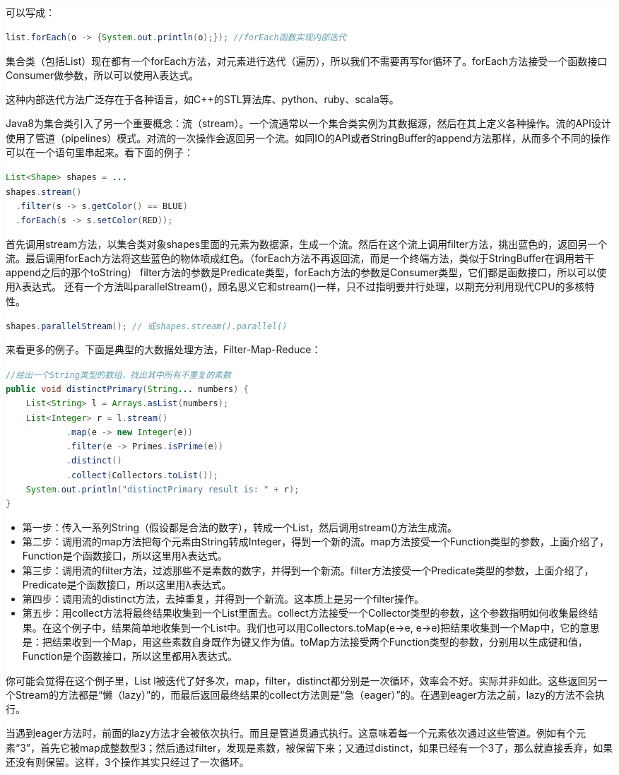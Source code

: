 可以写成：

```java
list.forEach(o -> {System.out.println(o);}); //forEach函数实现内部迭代
```

集合类（包括List）现在都有一个forEach方法，对元素进行迭代（遍历），所以我们不需要再写for循环了。forEach方法接受一个函数接口Consumer做参数，所以可以使用λ表达式。

这种内部迭代方法广泛存在于各种语言，如C++的STL算法库、python、ruby、scala等。

Java8为集合类引入了另一个重要概念：流（stream）。一个流通常以一个集合类实例为其数据源，然后在其上定义各种操作。流的API设计使用了管道（pipelines）模式。对流的一次操作会返回另一个流。如同IO的API或者StringBuffer的append方法那样，从而多个不同的操作可以在一个语句里串起来。看下面的例子：

```java
List<Shape> shapes = ...
shapes.stream()
  .filter(s -> s.getColor() == BLUE)
  .forEach(s -> s.setColor(RED));
```

首先调用stream方法，以集合类对象shapes里面的元素为数据源，生成一个流。然后在这个流上调用filter方法，挑出蓝色的，返回另一个流。最后调用forEach方法将这些蓝色的物体喷成红色。（forEach方法不再返回流，而是一个终端方法，类似于StringBuffer在调用若干append之后的那个toString）
filter方法的参数是Predicate类型，forEach方法的参数是Consumer类型，它们都是函数接口，所以可以使用λ表达式。
还有一个方法叫parallelStream()，顾名思义它和stream()一样，只不过指明要并行处理，以期充分利用现代CPU的多核特性。

```java
shapes.parallelStream(); // 或shapes.stream().parallel()
```

来看更多的例子。下面是典型的大数据处理方法，Filter-Map-Reduce：

```java
//给出一个String类型的数组，找出其中所有不重复的素数
public void distinctPrimary(String... numbers) {
    List<String> l = Arrays.asList(numbers);
    List<Integer> r = l.stream()
            .map(e -> new Integer(e))
            .filter(e -> Primes.isPrime(e))
            .distinct()
            .collect(Collectors.toList());
    System.out.println("distinctPrimary result is: " + r);
}
```

- 第一步：传入一系列String（假设都是合法的数字），转成一个List，然后调用stream()方法生成流。
- 第二步：调用流的map方法把每个元素由String转成Integer，得到一个新的流。map方法接受一个Function类型的参数，上面介绍了，Function是个函数接口，所以这里用λ表达式。
- 第三步：调用流的filter方法，过滤那些不是素数的数字，并得到一个新流。filter方法接受一个Predicate类型的参数，上面介绍了，Predicate是个函数接口，所以这里用λ表达式。
- 第四步：调用流的distinct方法，去掉重复，并得到一个新流。这本质上是另一个filter操作。
- 第五步：用collect方法将最终结果收集到一个List里面去。collect方法接受一个Collector类型的参数，这个参数指明如何收集最终结果。在这个例子中，结果简单地收集到一个List中。我们也可以用Collectors.toMap(e->e, e->e)把结果收集到一个Map中，它的意思是：把结果收到一个Map，用这些素数自身既作为键又作为值。toMap方法接受两个Function类型的参数，分别用以生成键和值，Function是个函数接口，所以这里都用λ表达式。

你可能会觉得在这个例子里，List l被迭代了好多次，map，filter，distinct都分别是一次循环，效率会不好。实际并非如此。这些返回另一个Stream的方法都是“懒（lazy）”的，而最后返回最终结果的collect方法则是“急（eager）”的。在遇到eager方法之前，lazy的方法不会执行。

当遇到eager方法时，前面的lazy方法才会被依次执行。而且是管道贯通式执行。这意味着每一个元素依次通过这些管道。例如有个元素“3”，首先它被map成整数型3；然后通过filter，发现是素数，被保留下来；又通过distinct，如果已经有一个3了，那么就直接丢弃，如果还没有则保留。这样，3个操作其实只经过了一次循环。
